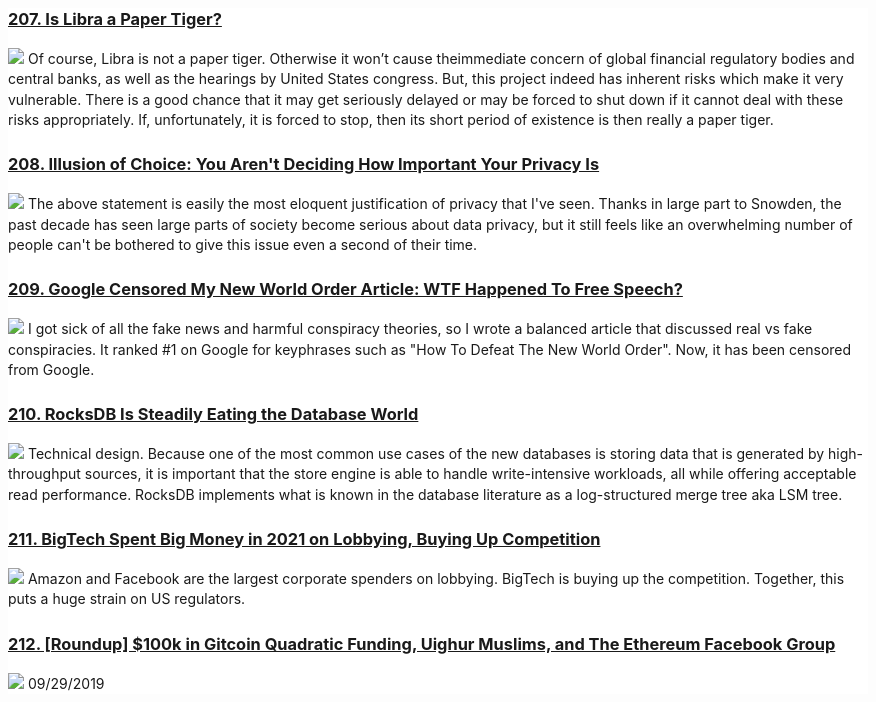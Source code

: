 ### [207. Is Libra a Paper Tiger?](https://hackernoon.com/is-libra-a-paper-tiger-zc2vg3zex)
![](https://cdn.hackernoon.com/drafts/ribcy3zmy.png)
Of course, Libra is not a paper tiger. Otherwise it won’t cause theimmediate concern of global financial regulatory bodies and central banks, as well as the hearings by United States congress. But, this project indeed has inherent risks which make it very vulnerable. There is a good chance that it may get seriously delayed or may be forced to shut down if it cannot deal with these risks appropriately. If, unfortunately, it is forced to stop, then its short period of existence is then really a paper tiger.

### [208. Illusion of Choice: You Aren't Deciding How Important Your Privacy Is](https://hackernoon.com/illusion-of-choice-you-arent-deciding-how-important-your-privacy-is-d65q3tfi)
![](https://firebasestorage.googleapis.com/v0/b/hackernoon-app.appspot.com/o/images%2FOMFY4NBBMvOdiESUYsdL7D7M8Dd2-b35v3wb7.jpeg?alt=media&token=3e835bbb-a27c-4fa9-abc0-17afae98e5ac)
The above statement is easily the most eloquent justification of privacy that I've seen. Thanks in large part to Snowden, the past decade has seen large parts of society become serious about data privacy, but it still feels like an overwhelming number of people can't be bothered to give this issue even a second of their time. 

### [209. Google Censored My New World Order Article: WTF Happened To Free Speech?](https://hackernoon.com/google-censored-my-new-world-order-article-wtf-happened-to-free-speech-6x11i3yhk)
![](https://cdn.hackernoon.com/drafts/yk15an3ynj.png)
I got sick of all the fake news and harmful conspiracy theories, so I wrote a balanced article that discussed real vs fake conspiracies. It ranked #1 on Google for keyphrases such as "How To Defeat The New World Order". Now, it has been censored from Google.

### [210. RocksDB Is Steadily Eating the Database World](https://hackernoon.com/rocksdb-is-steadily-eating-the-database-world-na6132ax)
![](https://cdn.hackernoon.com/images/7ckt3ymi.jpg)
Technical design. Because one of the most common use cases of the new databases is storing data that is generated by high-throughput sources, it is important that the store engine is able to handle write-intensive workloads, all while offering acceptable read performance. RocksDB implements what is known in the database literature as a log-structured merge tree aka LSM tree.

### [211. BigTech Spent Big Money in 2021 on Lobbying, Buying Up Competition](https://hackernoon.com/bigtech-spent-big-money-in-2021-on-lobbying-buying-up-competition)
![](https://cdn.hackernoon.com/images/MEd0xnRzO0dpNMKq3mKkl20pPjv1-bnc3fmn.jpeg)
Amazon and Facebook are the largest corporate spenders on lobbying. BigTech is buying up the competition. Together, this puts a huge strain on US regulators.

### [212. [Roundup] $100k in Gitcoin Quadratic Funding, Uighur Muslims, and The Ethereum Facebook Group](https://hackernoon.com/dollar100k-in-gitcoin-quadratic-funding-uighur-muslims-and-the-ethereum-facebook-group-zpwk3sc4)
![](https://cdn.hackernoon.com/drafts/6ftd3sqt.png)
09/29/2019
